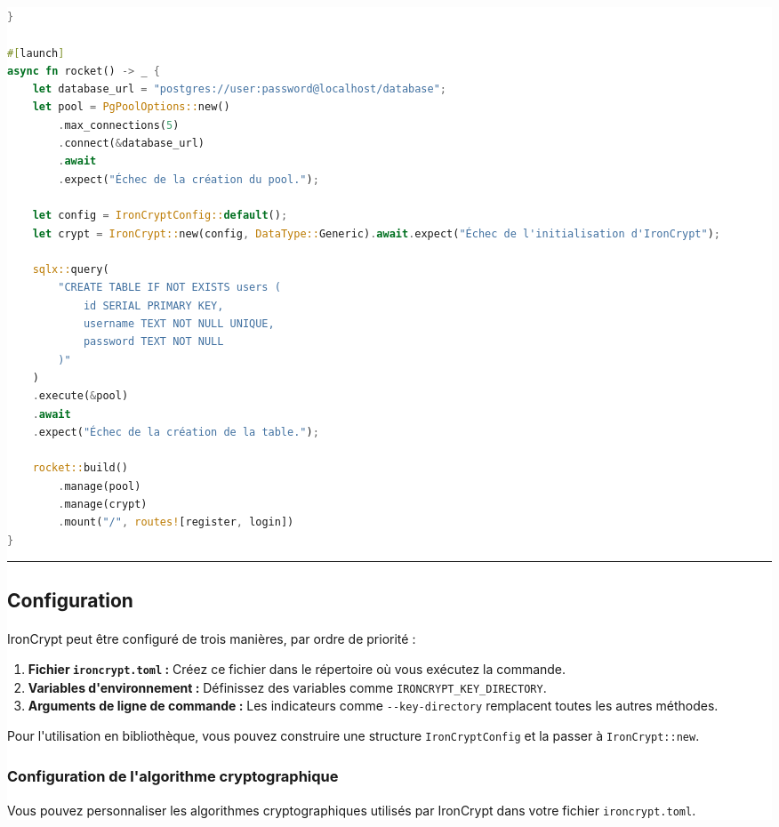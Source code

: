 ```rust
}

#[launch]
async fn rocket() -> _ {
    let database_url = "postgres://user:password@localhost/database";
    let pool = PgPoolOptions::new()
        .max_connections(5)
        .connect(&database_url)
        .await
        .expect("Échec de la création du pool.");

    let config = IronCryptConfig::default();
    let crypt = IronCrypt::new(config, DataType::Generic).await.expect("Échec de l'initialisation d'IronCrypt");

    sqlx::query(
        "CREATE TABLE IF NOT EXISTS users (
            id SERIAL PRIMARY KEY,
            username TEXT NOT NULL UNIQUE,
            password TEXT NOT NULL
        )"
    )
    .execute(&pool)
    .await
    .expect("Échec de la création de la table.");

    rocket::build()
        .manage(pool)
        .manage(crypt)
        .mount("/", routes![register, login])
}
```

---

## Configuration

IronCrypt peut être configuré de trois manières, par ordre de priorité :

1.  **Fichier `ironcrypt.toml` :** Créez ce fichier dans le répertoire où vous exécutez la commande.
2.  **Variables d'environnement :** Définissez des variables comme `IRONCRYPT_KEY_DIRECTORY`.
3.  **Arguments de ligne de commande :** Les indicateurs comme `--key-directory` remplacent toutes les autres méthodes.

Pour l'utilisation en bibliothèque, vous pouvez construire une structure `IronCryptConfig` et la passer à `IronCrypt::new`.

### Configuration de l'algorithme cryptographique

Vous pouvez personnaliser les algorithmes cryptographiques utilisés par IronCrypt dans votre fichier `ironcrypt.toml`.
